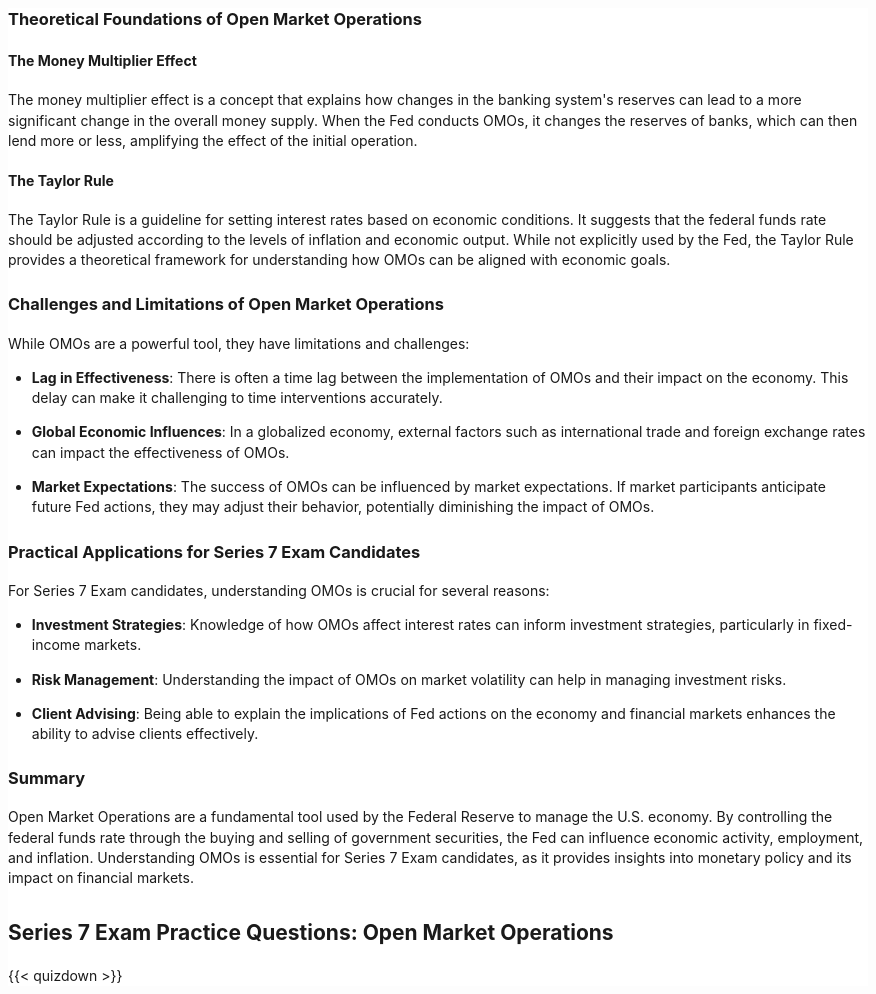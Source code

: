 ### Theoretical Foundations of Open Market Operations

#### The Money Multiplier Effect

The money multiplier effect is a concept that explains how changes in the banking system's reserves can lead to a more significant change in the overall money supply. When the Fed conducts OMOs, it changes the reserves of banks, which can then lend more or less, amplifying the effect of the initial operation.

#### The Taylor Rule

The Taylor Rule is a guideline for setting interest rates based on economic conditions. It suggests that the federal funds rate should be adjusted according to the levels of inflation and economic output. While not explicitly used by the Fed, the Taylor Rule provides a theoretical framework for understanding how OMOs can be aligned with economic goals.

### Challenges and Limitations of Open Market Operations

While OMOs are a powerful tool, they have limitations and challenges:

- **Lag in Effectiveness**: There is often a time lag between the implementation of OMOs and their impact on the economy. This delay can make it challenging to time interventions accurately.

- **Global Economic Influences**: In a globalized economy, external factors such as international trade and foreign exchange rates can impact the effectiveness of OMOs.

- **Market Expectations**: The success of OMOs can be influenced by market expectations. If market participants anticipate future Fed actions, they may adjust their behavior, potentially diminishing the impact of OMOs.

### Practical Applications for Series 7 Exam Candidates

For Series 7 Exam candidates, understanding OMOs is crucial for several reasons:

- **Investment Strategies**: Knowledge of how OMOs affect interest rates can inform investment strategies, particularly in fixed-income markets.

- **Risk Management**: Understanding the impact of OMOs on market volatility can help in managing investment risks.

- **Client Advising**: Being able to explain the implications of Fed actions on the economy and financial markets enhances the ability to advise clients effectively.

### Summary

Open Market Operations are a fundamental tool used by the Federal Reserve to manage the U.S. economy. By controlling the federal funds rate through the buying and selling of government securities, the Fed can influence economic activity, employment, and inflation. Understanding OMOs is essential for Series 7 Exam candidates, as it provides insights into monetary policy and its impact on financial markets.

## Series 7 Exam Practice Questions: Open Market Operations

{{< quizdown >}}
